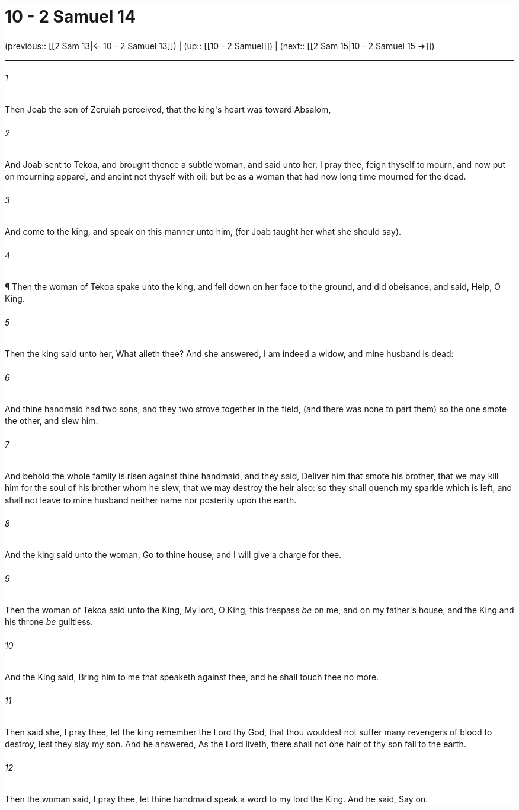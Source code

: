 # 10 - 2 Samuel 14

(previous:: [[2 Sam 13|← 10 - 2 Samuel 13]]) | (up:: [[10 - 2 Samuel]]) | (next:: [[2 Sam 15|10 - 2 Samuel 15 →]])

***


###### 1 
Then Joab the son of Zeruiah perceived, that the king's heart was toward Absalom, 

###### 2 
And Joab sent to Tekoa, and brought thence a subtle woman, and said unto her, I pray thee, feign thyself to mourn, and now put on mourning apparel, and anoint not thyself with oil: but be as a woman that had now long time mourned for the dead. 

###### 3 
And come to the king, and speak on this manner unto him, (for Joab taught her what she should say). 

###### 4 
¶ Then the woman of Tekoa spake unto the king, and fell down on her face to the ground, and did obeisance, and said, Help, O King. 

###### 5 
Then the king said unto her, What aileth thee? And she answered, I am indeed a widow, and mine husband is dead: 

###### 6 
And thine handmaid had two sons, and they two strove together in the field, (and there was none to part them) so the one smote the other, and slew him. 

###### 7 
And behold the whole family is risen against thine handmaid, and they said, Deliver him that smote his brother, that we may kill him for the soul of his brother whom he slew, that we may destroy the heir also: so they shall quench my sparkle which is left, and shall not leave to mine husband neither name nor posterity upon the earth. 

###### 8 
And the king said unto the woman, Go to thine house, and I will give a charge for thee. 

###### 9 
Then the woman of Tekoa said unto the King, My lord, O King, this trespass _be_ on me, and on my father's house, and the King and his throne _be_ guiltless. 

###### 10 
And the King said, Bring him to me that speaketh against thee, and he shall touch thee no more. 

###### 11 
Then said she, I pray thee, let the king remember the Lord thy God, that thou wouldest not suffer many revengers of blood to destroy, lest they slay my son. And he answered, As the Lord liveth, there shall not one hair of thy son fall to the earth. 

###### 12 
Then the woman said, I pray thee, let thine handmaid speak a word to my lord the King. And he said, Say on. 
